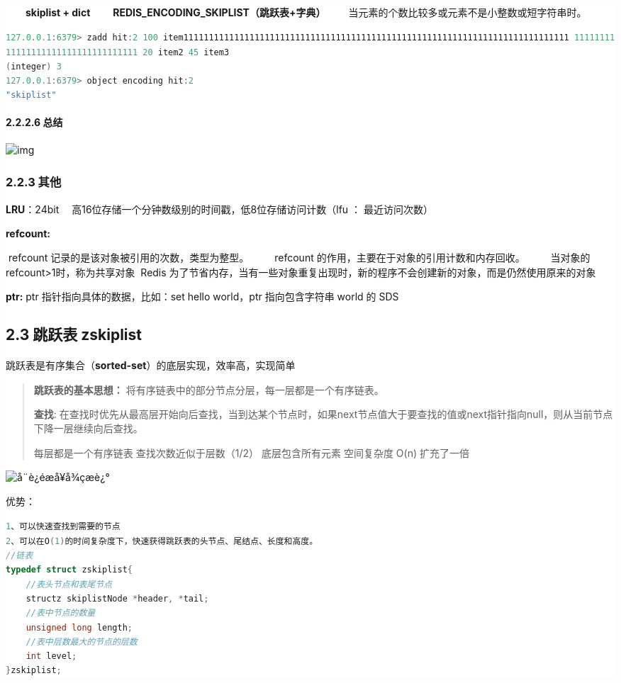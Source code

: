   **skiplist + dict**
  **REDIS_ENCODING_SKIPLIST（跳跃表+字典）**
  当元素的个数比较多或元素不是小整数或短字符串时。

```powershell
127.0.0.1:6379> zadd hit:2 100 item1111111111111111111111111111111111111111111111111111111111111111111111111111 1111111111111111111111111111111111 20 item2 45 item3 
(integer) 3 
127.0.0.1:6379> object encoding hit:2 
"skiplist"
```

#### 2.2.2.6 总结

 ![img](D:\myself\springboot-example\文档\typora\images\redis08.jpg)

### 2.2.3 其他

**LRU**：24bit  高16位存储一个分钟数级别的时间戳，低8位存储访问计数（lfu ： 最近访问次数）

**refcount:**

​		 refcount 记录的是该对象被引用的次数，类型为整型。
   refcount 的作用，主要在于对象的引用计数和内存回收。
   当对象的refcount>1时，称为共享对象
​        Redis 为了节省内存，当有一些对象重复出现时，新的程序不会创建新的对象，而是仍然使用原来的对象

**ptr:** ptr 指针指向具体的数据，比如：set hello world，ptr 指向包含字符串 world 的 SDS

## 2.3 跳跃表 zskiplist

跳跃表是有序集合（**sorted-set**）的底层实现，效率高，实现简单

> **跳跃表的基本思想：** 将有序链表中的部分节点分层，每一层都是一个有序链表。
>
> **查找**: 在查找时优先从最高层开始向后查找，当到达某个节点时，如果next节点值大于要查找的值或next指针指向null，则从当前节点下降一层继续向后查找。
>
> 每层都是一个有序链表
> 查找次数近似于层数（1/2）
> 底层包含所有元素
> 空间复杂度 O(n) 扩充了一倍

![å¨è¿éæå¥å¾çæè¿°](D:\myself\springboot-example\文档\typora\images\redis02.png)

优势：

```C
1、可以快速查找到需要的节点
2、可以在O(1)的时间复杂度下，快速获得跳跃表的头节点、尾结点、长度和高度。
//链表 
typedef struct zskiplist{ 
	//表头节点和表尾节点 
	structz skiplistNode *header, *tail; 
	//表中节点的数量 
	unsigned long length; 
	//表中层数最大的节点的层数 
	int level; 
}zskiplist;
```
